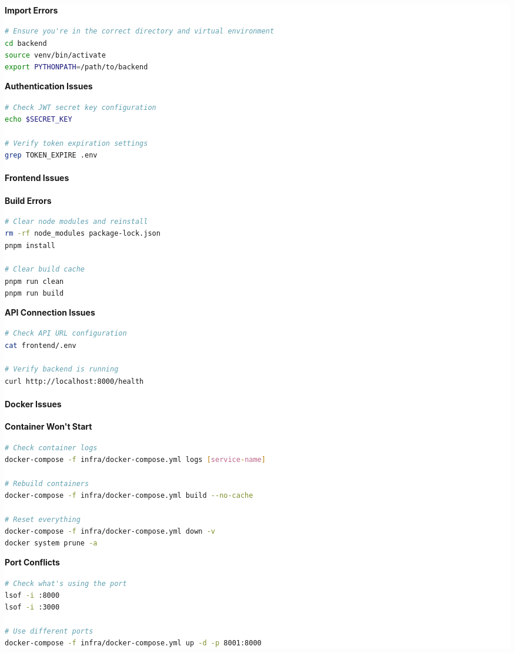 **Import Errors**
```bash
# Ensure you're in the correct directory and virtual environment
cd backend
source venv/bin/activate
export PYTHONPATH=/path/to/backend
```

**Authentication Issues**
```bash
# Check JWT secret key configuration
echo $SECRET_KEY

# Verify token expiration settings
grep TOKEN_EXPIRE .env
```

#### Frontend Issues

**Build Errors**
```bash
# Clear node modules and reinstall
rm -rf node_modules package-lock.json
pnpm install

# Clear build cache
pnpm run clean
pnpm run build
```

**API Connection Issues**
```bash
# Check API URL configuration
cat frontend/.env

# Verify backend is running
curl http://localhost:8000/health
```

#### Docker Issues

**Container Won't Start**
```bash
# Check container logs
docker-compose -f infra/docker-compose.yml logs [service-name]

# Rebuild containers
docker-compose -f infra/docker-compose.yml build --no-cache

# Reset everything
docker-compose -f infra/docker-compose.yml down -v
docker system prune -a
```

**Port Conflicts**
```bash
# Check what's using the port
lsof -i :8000
lsof -i :3000

# Use different ports
docker-compose -f infra/docker-compose.yml up -d -p 8001:8000
```
